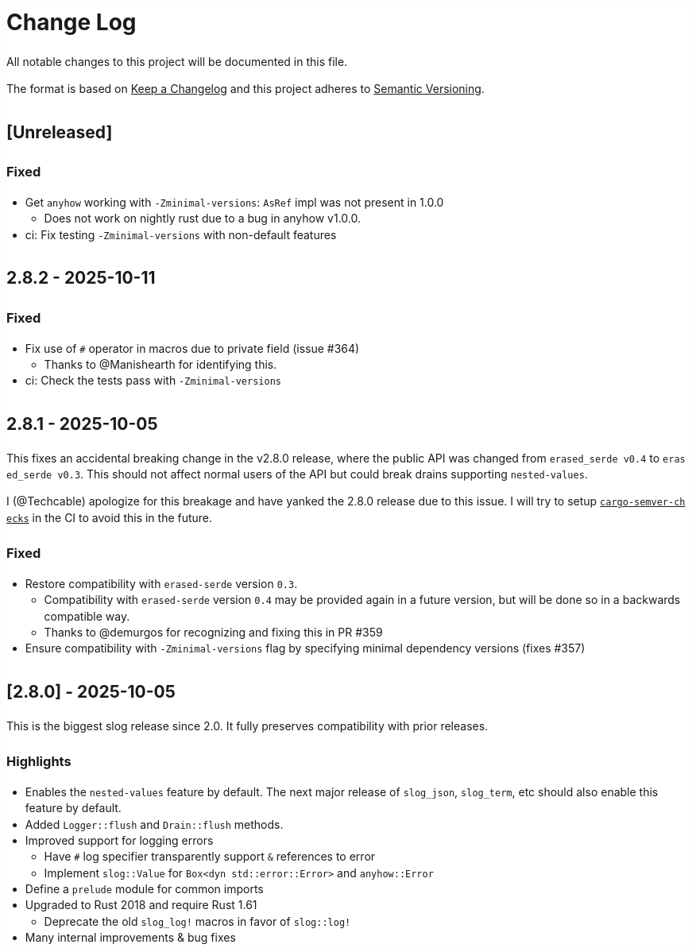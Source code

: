 # Change Log
All notable changes to this project will be documented in this file.

The format is based on [Keep a Changelog](http://keepachangelog.com/)
and this project adheres to [Semantic Versioning](http://semver.org/).

## [Unreleased]

### Fixed
* Get `anyhow` working with `-Zminimal-versions`: `AsRef` impl was not present in 1.0.0
  * Does not work on nightly rust due to a bug in anyhow v1.0.0.
* ci: Fix testing `-Zminimal-versions` with non-default features

## 2.8.2 - 2025-10-11

### Fixed
* Fix use of `#` operator in macros due to private field (issue #364)
  * Thanks to @Manishearth for identifying this.
* ci: Check the tests pass with `-Zminimal-versions`

## 2.8.1 - 2025-10-05
This fixes an accidental breaking change in the v2.8.0 release,
where the public API was changed from `erased_serde v0.4` to `erased_serde v0.3`.
This should not affect normal users of the API but could break drains supporting `nested-values`.

I (@Techcable) apologize for this breakage and have yanked the 2.8.0 release due to this issue. I will try to setup [`cargo-semver-checks`] in the CI to avoid this in the future.

[`cargo-semver-checks`]: https://github.com/obi1kenobi/cargo-semver-checks

### Fixed
- Restore compatibility with `erased-serde` version `0.3`.
  - Compatibility with `erased-serde` version `0.4` may be provided again in a
    future version, but will be done so in a backwards compatible way.
  - Thanks to @demurgos for recognizing and fixing this in PR #359
- Ensure compatibility with `-Zminimal-versions` flag by specifying minimal dependency versions (fixes #357)

## [2.8.0] - 2025-10-05
This is the biggest slog release since 2.0. It fully preserves compatibility with prior releases.

### Highlights
- Enables the `nested-values` feature by default.
  The next major release of `slog_json`, `slog_term`, etc should also enable this feature by default.
- Added `Logger::flush` and `Drain::flush` methods.
- Improved support for logging errors
  - Have `#` log specifier transparently support `&` references to error
  - Implement `slog::Value` for `Box<dyn std::error::Error>` and `anyhow::Error`
- Define a `prelude` module for common imports
- Upgraded to Rust 2018 and require Rust 1.61
  - Deprecate the old `slog_log!` macros in favor of `slog::log!`
- Many internal improvements & bug fixes


[`std::error::Error`]: https://doc.rust-lang.org/std/error/trait.Error.html
[`std::convert::Infallible`]: https://doc.rust-lang.org/std/convert/enum.Infallible.html
[`anyhow::Error`]: https://docs.rs/anyhow/1/anyhow/struct.Error.html
[`serde_core`]: https://docs.rs/serde_core/1/serde_core/
[`parking_lot::Mutex`]: https://docs.rs/parking_lot/latest/parking_lot/type.Mutex.html
